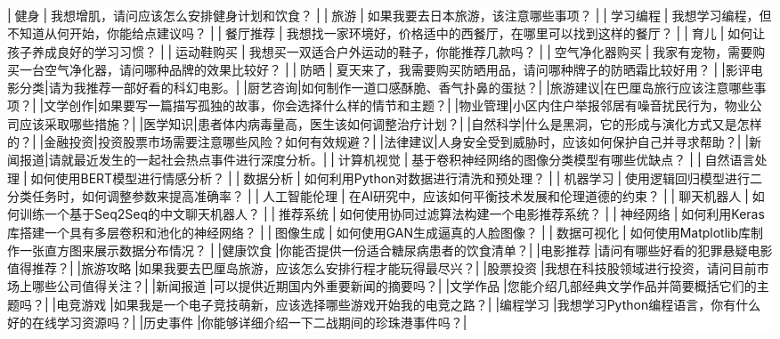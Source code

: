| 健身 | 我想增肌，请问应该怎么安排健身计划和饮食？ |
| 旅游 | 如果我要去日本旅游，该注意哪些事项？ |
| 学习编程 | 我想学习编程，但不知道从何开始，你能给点建议吗？ |
| 餐厅推荐 | 我想找一家环境好，价格适中的西餐厅，在哪里可以找到这样的餐厅？ |
| 育儿 | 如何让孩子养成良好的学习习惯？ |
| 运动鞋购买 | 我想买一双适合户外运动的鞋子，你能推荐几款吗？ |
| 空气净化器购买 | 我家有宠物，需要购买一台空气净化器，请问哪种品牌的效果比较好？ |
| 防晒 | 夏天来了，我需要购买防晒用品，请问哪种牌子的防晒霜比较好用？ |
|影评电影分类|请为我推荐一部好看的科幻电影。|
|厨艺咨询|如何制作一道口感酥脆、香气扑鼻的蛋挞？|
|旅游建议|在巴厘岛旅行应该注意哪些事项？|
|文学创作|如果要写一篇描写孤独的故事，你会选择什么样的情节和主题？|
|物业管理|小区内住户举报邻居有噪音扰民行为，物业公司应该采取哪些措施？|
|医学知识|患者体内病毒量高，医生该如何调整治疗计划？|
|自然科学|什么是黑洞，它的形成与演化方式又是怎样的？|
|金融投资|投资股票市场需要注意哪些风险？如何有效规避？|
|法律建议|人身安全受到威胁时，应该如何保护自己并寻求帮助？|
|新闻报道|请就最近发生的一起社会热点事件进行深度分析。|
| 计算机视觉 | 基于卷积神经网络的图像分类模型有哪些优缺点？ |
| 自然语言处理 | 如何使用BERT模型进行情感分析？ |
| 数据分析 | 如何利用Python对数据进行清洗和预处理？ |
| 机器学习 | 使用逻辑回归模型进行二分类任务时，如何调整参数来提高准确率？ |
| 人工智能伦理 | 在AI研究中，应该如何平衡技术发展和伦理道德的约束？ |
| 聊天机器人 | 如何训练一个基于Seq2Seq的中文聊天机器人？ |
| 推荐系统 | 如何使用协同过滤算法构建一个电影推荐系统？ |
| 神经网络 | 如何利用Keras库搭建一个具有多层卷积和池化的神经网络？ |
| 图像生成 | 如何使用GAN生成逼真的人脸图像？ |
| 数据可视化 | 如何使用Matplotlib库制作一张直方图来展示数据分布情况？ |
|健康饮食 |你能否提供一份适合糖尿病患者的饮食清单？|
|电影推荐 |请问有哪些好看的犯罪悬疑电影值得推荐？|
|旅游攻略 |如果我要去巴厘岛旅游，应该怎么安排行程才能玩得最尽兴？|
|股票投资 |我想在科技股领域进行投资，请问目前市场上哪些公司值得关注？|
|新闻报道 |可以提供近期国内外重要新闻的摘要吗？|
|文学作品 |您能介绍几部经典文学作品并简要概括它们的主题吗？|
|电竞游戏 |如果我是一个电子竞技萌新，应该选择哪些游戏开始我的电竞之路？|
|编程学习 |我想学习Python编程语言，你有什么好的在线学习资源吗？|
|历史事件 |你能够详细介绍一下二战期间的珍珠港事件吗？|